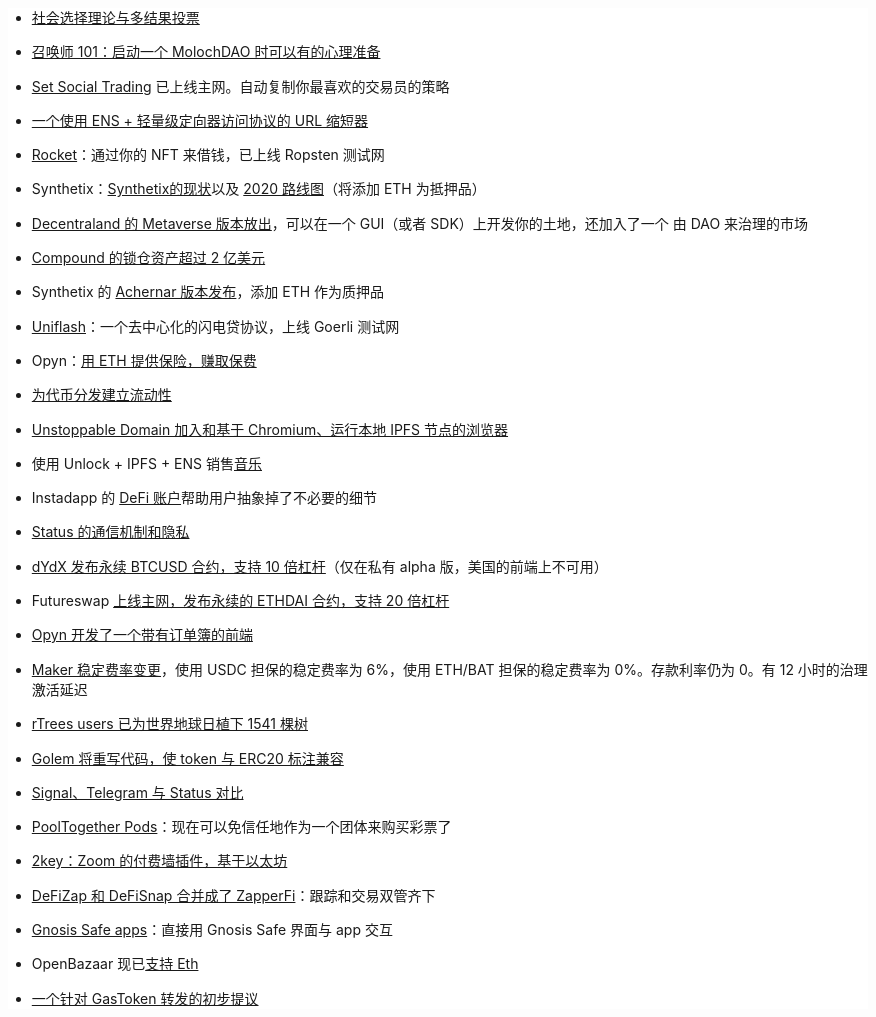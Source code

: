 - [社会选择理论与多结果投票](https://blog.kleros.io/kleros-and-social-choice-theory-voting/)
- [召唤师 101：启动一个 MolochDAO 时可以有的心理准备](https://medium.com/totle/summoner-101-expectations-of-launching-your-own-moloch-dao-d6bb0fbbe600)
- [Set Social Trading](https://medium.com/set-protocol/set-social-trading-is-now-live-on-tokensets-c981b5e67c5f) 已上线主网。自动复制你最喜欢的交易员的策略
- [一个使用 ENS + 轻量级定向器访问协议的 URL 缩短器](https://www.reddit.com/r/ethereum/comments/esj4xe/url_shortener_built_on_ethereum_ens_ipfs_redireth/)
- [Rocket](https://medium.com/@AlexMasmej/introducing-rocket-get-a-loan-against-your-nfts-f67b1b5738f0)：通过你的 NFT 来借钱，已上线 Ropsten 测试网
- Synthetix：[Synthetix的现状](https://blog.synthetix.io/the-state-of-synthetix/)以及 [2020 路线图](https://blog.synthetix.io/2020-roadmap)（将添加 ETH 为抵押品）

- [Decentraland 的 Metaverse 版本放出](https://decentraland.org/blog/announcements/decentraland-launch/)，可以在一个 GUI（或者 SDK）上开发你的土地，还加入了一个 由 DAO 来治理的市场
- [Compound 的锁仓资产超过 2 亿美元](https://twitter.com/rleshner/status/1229857396480040961)
- Synthetix 的 [Achernar 版本发布](https://blog.synthetix.io/the-achernar-release/)，添加 ETH 作为质押品
- [Uniflash](https://github.com/uniflash/uniflash)：一个去中心化的闪电贷协议，上线 Goerli 测试网

- Opyn：[用 ETH 提供保险，赚取保费](https://medium.com/opyn/providing-insurance-on-opyn-b370e67a709a)
- [为代币分发建立流动性](https://medium.com/balancer-protocol/building-liquidity-into-token-distribution-a49d4286e0d4)
- [Unstoppable Domain 加入和基于 Chromium、运行本地 IPFS 节点的浏览器](https://unstoppabledomains.com/browser)
- 使用 Unlock + IPFS + ENS 销售[音乐](https://twitter.com/zpl1t/status/1235859268630228992)
- Instadapp 的 [DeFi 账户](https://blog.instadapp.io/defi-smart-accounts/)帮助用户抽象掉了不必要的细节
- [Status 的通信机制和隐私](https://our.status.im/breaking-down-the-private-secure-messenger/)

- [dYdX 发布永续 BTCUSD 合约，支持 10 倍杠杆](https://medium.com/dydxderivatives/dydx-launches-btc-perpetual-contract-market-68f59b193f7e)（仅在私有 alpha 版，美国的前端上不可用）

- Futureswap [上线主网，发布永续的 ETHDAI 合约，支持 20 倍杠杆](https://medium.com/futureswap/futureswap-20x-leverage-on-ethereum-f27a2a9ed59a)

- [Opyn 开发了一个带有订单簿的前端](https://opynmonitor.xyz/#/trade/oeth-usdc)

- [Maker 稳定费率变更](https://twitter.com/MakerDaiBot/status/1254033913623859202)，使用 USDC 担保的稳定费率为 6%，使用 ETH/BAT 担保的稳定费率为 0%。存款利率仍为 0。有 12 小时的治理激活延迟

- [rTrees users 已为世界地球日植下 1541 棵树](https://twitter.com/rTreesDapp/status/1253047496084992008)

- [Golem 将重写代码，使 token 与 ERC20 标注兼容](https://blog.golemproject.net/next-milestone/)

- [Signal、Telegram 与 Status 对比](https://our.status.im/the-secure-messaging-app-of-the-future/)

- [PoolTogether Pods](https://medium.com/pooltogether/winning-more-prizes-185bad7f6d63)：现在可以免信任地作为一个团体来购买彩票了

- [2key：Zoom 的付费墙插件，基于以太坊](https://www.2key.network/zoom-smartsession)

- [DeFiZap 和 DeFiSnap 合并成了 ZapperFi](https://twitter.com/DeFi_Zap/status/1256170281695162368)：跟踪和交易双管齐下

- [Gnosis Safe apps](https://blog.gnosis.pm/introducing-gnosis-safe-apps-faef908f69c6)：直接用 Gnosis Safe 界面与 app 交互

- OpenBazaar 现已[支持 Eth](https://twitter.com/brianchoffman/status/1256337841132470273)

- [一个针对 GasToken 转发的初步提议](https://www.reddit.com/r/ethereum/comments/g8uz30/gasevo_embedded_volumetric_optionality_forward/)
